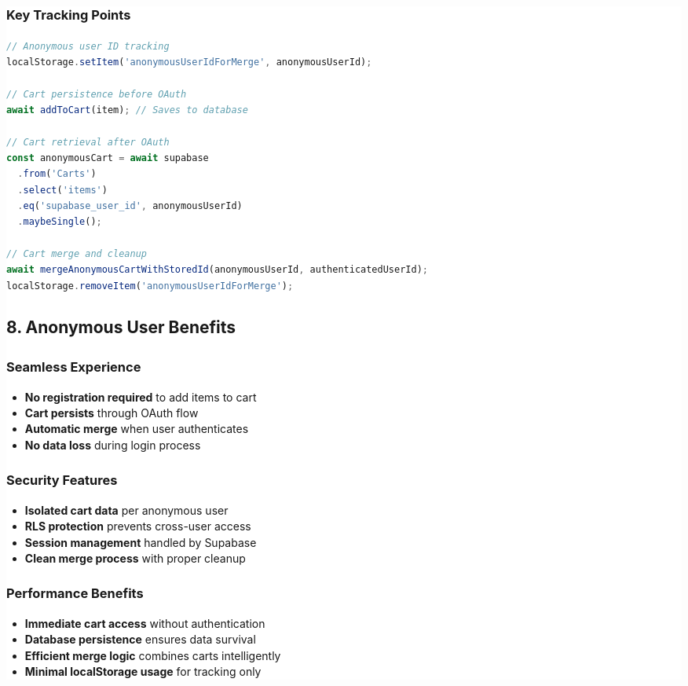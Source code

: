### Key Tracking Points
```javascript
// Anonymous user ID tracking
localStorage.setItem('anonymousUserIdForMerge', anonymousUserId);

// Cart persistence before OAuth
await addToCart(item); // Saves to database

// Cart retrieval after OAuth
const anonymousCart = await supabase
  .from('Carts')
  .select('items')
  .eq('supabase_user_id', anonymousUserId)
  .maybeSingle();

// Cart merge and cleanup
await mergeAnonymousCartWithStoredId(anonymousUserId, authenticatedUserId);
localStorage.removeItem('anonymousUserIdForMerge');
```

## 8. Anonymous User Benefits

### Seamless Experience
- **No registration required** to add items to cart
- **Cart persists** through OAuth flow
- **Automatic merge** when user authenticates
- **No data loss** during login process

### Security Features
- **Isolated cart data** per anonymous user
- **RLS protection** prevents cross-user access
- **Session management** handled by Supabase
- **Clean merge process** with proper cleanup

### Performance Benefits
- **Immediate cart access** without authentication
- **Database persistence** ensures data survival
- **Efficient merge logic** combines carts intelligently
- **Minimal localStorage usage** for tracking only 